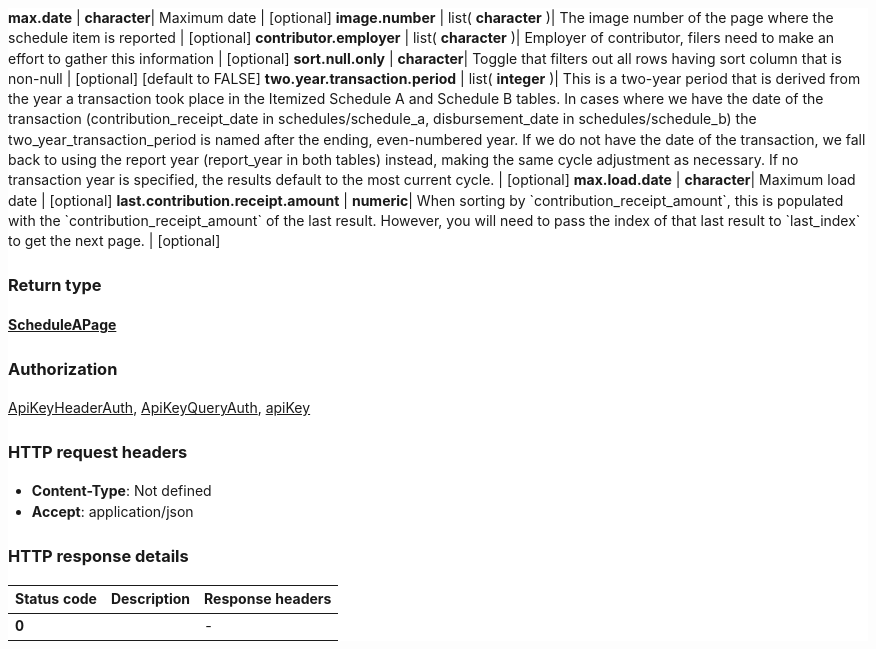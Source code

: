  **max.date** | **character**| Maximum date | [optional] 
 **image.number** | list( **character** )| The image number of the page where the schedule item is reported | [optional] 
 **contributor.employer** | list( **character** )| Employer of contributor, filers need to make an effort to gather this information | [optional] 
 **sort.null.only** | **character**| Toggle that filters out all rows having sort column that is non-null | [optional] [default to FALSE]
 **two.year.transaction.period** | list( **integer** )|  This is a two-year period that is derived from the year a transaction took place in the Itemized Schedule A and Schedule B tables. In cases where we have the date of the transaction (contribution_receipt_date in schedules/schedule_a, disbursement_date in schedules/schedule_b) the two_year_transaction_period is named after the ending, even-numbered year. If we do not have the date  of the transaction, we fall back to using the report year (report_year in both tables) instead,  making the same cycle adjustment as necessary. If no transaction year is specified, the results default to the most current cycle.  | [optional] 
 **max.load.date** | **character**| Maximum load date | [optional] 
 **last.contribution.receipt.amount** | **numeric**| When sorting by &#x60;contribution_receipt_amount&#x60;, this is populated with the         &#x60;contribution_receipt_amount&#x60; of the last result. However, you will need to pass the index         of that last result to &#x60;last_index&#x60; to get the next page. | [optional] 

### Return type

[**ScheduleAPage**](ScheduleAPage.md)

### Authorization

[ApiKeyHeaderAuth](../README.md#ApiKeyHeaderAuth), [ApiKeyQueryAuth](../README.md#ApiKeyQueryAuth), [apiKey](../README.md#apiKey)

### HTTP request headers

 - **Content-Type**: Not defined
 - **Accept**: application/json

### HTTP response details
| Status code | Description | Response headers |
|-------------|-------------|------------------|
| **0** |  |  -  |


